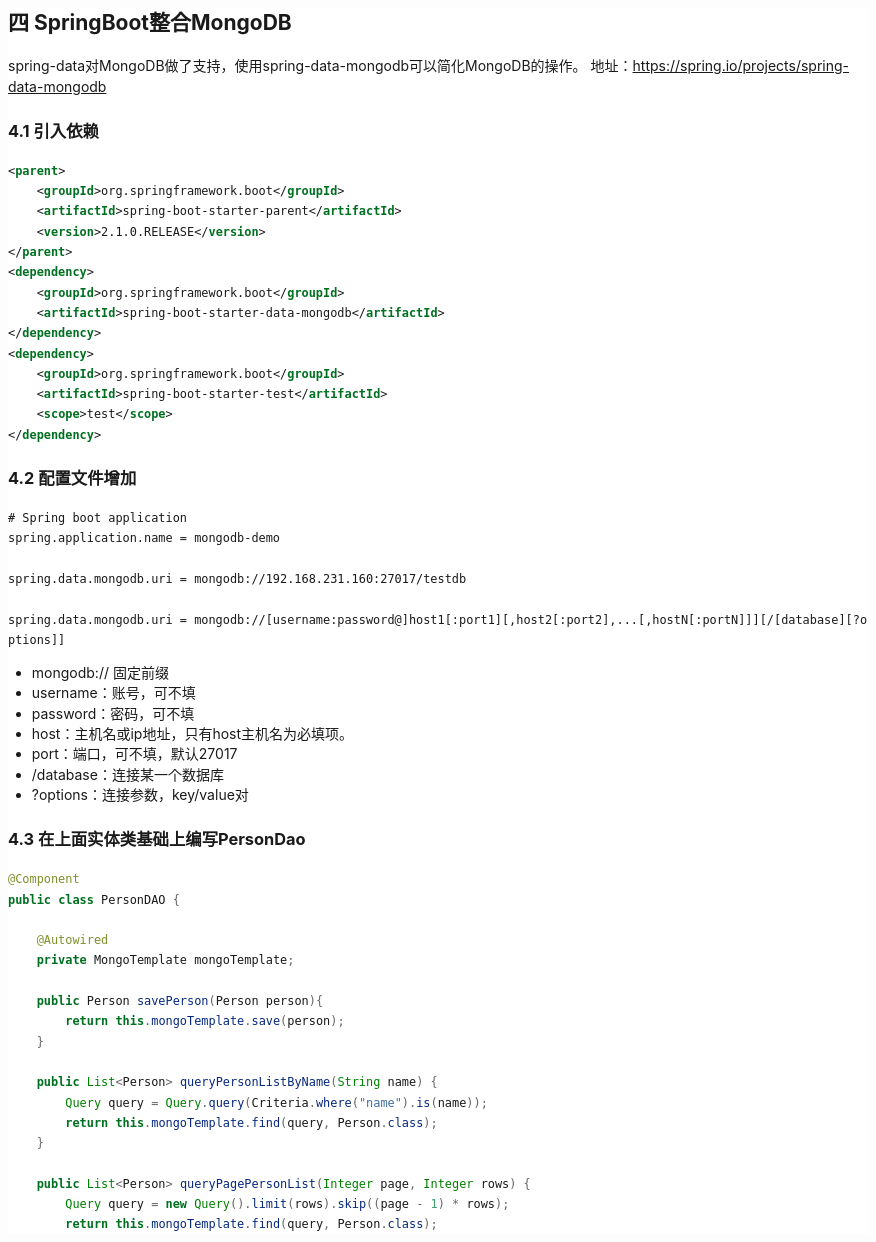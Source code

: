 ## 四 SpringBoot整合MongoDB

spring-data对MongoDB做了支持，使用spring-data-mongodb可以简化MongoDB的操作。
地址：https://spring.io/projects/spring-data-mongodb

### 4.1 引入依赖

```xml
<parent>
    <groupId>org.springframework.boot</groupId>
    <artifactId>spring-boot-starter-parent</artifactId>
    <version>2.1.0.RELEASE</version>
</parent>
<dependency>
    <groupId>org.springframework.boot</groupId>
    <artifactId>spring-boot-starter-data-mongodb</artifactId>
</dependency>
<dependency>
    <groupId>org.springframework.boot</groupId>
    <artifactId>spring-boot-starter-test</artifactId>
    <scope>test</scope>
</dependency>
```

### 4.2 配置文件增加

```properties
# Spring boot application
spring.application.name = mongodb-demo

spring.data.mongodb.uri = mongodb://192.168.231.160:27017/testdb

spring.data.mongodb.uri = mongodb://[username:password@]host1[:port1][,host2[:port2],...[,hostN[:portN]]][/[database][?options]]
```

- mongodb:// 固定前缀
- username：账号，可不填
- password：密码，可不填
- host：主机名或ip地址，只有host主机名为必填项。
- port：端口，可不填，默认27017
- /database：连接某一个数据库
- ?options：连接参数，key/value对

### 4.3 在上面实体类基础上编写PersonDao

```java
@Component
public class PersonDAO {

    @Autowired
    private MongoTemplate mongoTemplate;

    public Person savePerson(Person person){
        return this.mongoTemplate.save(person);
    }

    public List<Person> queryPersonListByName(String name) {
        Query query = Query.query(Criteria.where("name").is(name));
        return this.mongoTemplate.find(query, Person.class);
    }

    public List<Person> queryPagePersonList(Integer page, Integer rows) {
        Query query = new Query().limit(rows).skip((page - 1) * rows);
        return this.mongoTemplate.find(query, Person.class);
```